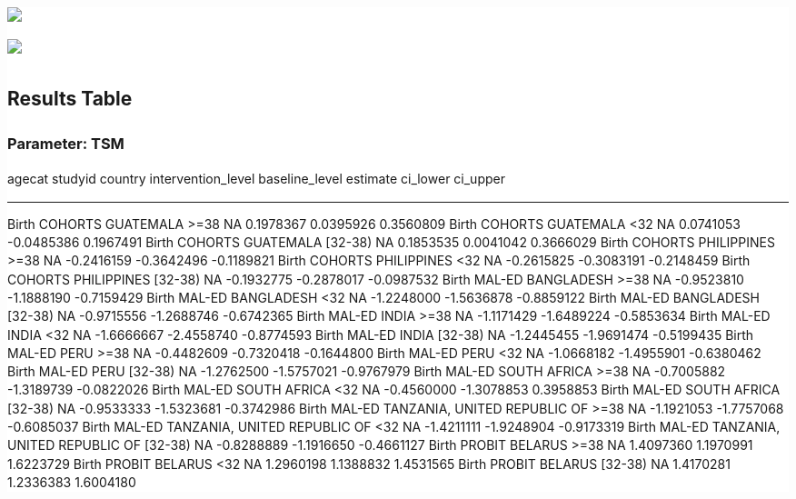 

![](/tmp/be8deb14-268a-4fff-831c-f48e754f9423/695dd18e-b5db-45ae-b27c-eeeb7dd5e591/REPORT_files/figure-html/plot_ate-1.png)



![](/tmp/be8deb14-268a-4fff-831c-f48e754f9423/695dd18e-b5db-45ae-b27c-eeeb7dd5e591/REPORT_files/figure-html/plot_par-1.png)

## Results Table

### Parameter: TSM


agecat      studyid         country                        intervention_level   baseline_level      estimate     ci_lower     ci_upper
----------  --------------  -----------------------------  -------------------  ---------------  -----------  -----------  -----------
Birth       COHORTS         GUATEMALA                      >=38                 NA                 0.1978367    0.0395926    0.3560809
Birth       COHORTS         GUATEMALA                      <32                  NA                 0.0741053   -0.0485386    0.1967491
Birth       COHORTS         GUATEMALA                      [32-38)              NA                 0.1853535    0.0041042    0.3666029
Birth       COHORTS         PHILIPPINES                    >=38                 NA                -0.2416159   -0.3642496   -0.1189821
Birth       COHORTS         PHILIPPINES                    <32                  NA                -0.2615825   -0.3083191   -0.2148459
Birth       COHORTS         PHILIPPINES                    [32-38)              NA                -0.1932775   -0.2878017   -0.0987532
Birth       MAL-ED          BANGLADESH                     >=38                 NA                -0.9523810   -1.1888190   -0.7159429
Birth       MAL-ED          BANGLADESH                     <32                  NA                -1.2248000   -1.5636878   -0.8859122
Birth       MAL-ED          BANGLADESH                     [32-38)              NA                -0.9715556   -1.2688746   -0.6742365
Birth       MAL-ED          INDIA                          >=38                 NA                -1.1171429   -1.6489224   -0.5853634
Birth       MAL-ED          INDIA                          <32                  NA                -1.6666667   -2.4558740   -0.8774593
Birth       MAL-ED          INDIA                          [32-38)              NA                -1.2445455   -1.9691474   -0.5199435
Birth       MAL-ED          PERU                           >=38                 NA                -0.4482609   -0.7320418   -0.1644800
Birth       MAL-ED          PERU                           <32                  NA                -1.0668182   -1.4955901   -0.6380462
Birth       MAL-ED          PERU                           [32-38)              NA                -1.2762500   -1.5757021   -0.9767979
Birth       MAL-ED          SOUTH AFRICA                   >=38                 NA                -0.7005882   -1.3189739   -0.0822026
Birth       MAL-ED          SOUTH AFRICA                   <32                  NA                -0.4560000   -1.3078853    0.3958853
Birth       MAL-ED          SOUTH AFRICA                   [32-38)              NA                -0.9533333   -1.5323681   -0.3742986
Birth       MAL-ED          TANZANIA, UNITED REPUBLIC OF   >=38                 NA                -1.1921053   -1.7757068   -0.6085037
Birth       MAL-ED          TANZANIA, UNITED REPUBLIC OF   <32                  NA                -1.4211111   -1.9248904   -0.9173319
Birth       MAL-ED          TANZANIA, UNITED REPUBLIC OF   [32-38)              NA                -0.8288889   -1.1916650   -0.4661127
Birth       PROBIT          BELARUS                        >=38                 NA                 1.4097360    1.1970991    1.6223729
Birth       PROBIT          BELARUS                        <32                  NA                 1.2960198    1.1388832    1.4531565
Birth       PROBIT          BELARUS                        [32-38)              NA                 1.4170281    1.2336383    1.6004180